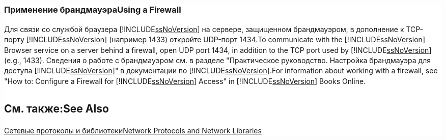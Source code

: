 ### <a name="using-a-firewall"></a><span data-ttu-id="45a3b-185">Применение брандмауэра</span><span class="sxs-lookup"><span data-stu-id="45a3b-185">Using a Firewall</span></span>  
 <span data-ttu-id="45a3b-186">Для связи со службой браузера [!INCLUDE[ssNoVersion](../../includes/ssnoversion-md.md)] на сервере, защищенном брандмауэром, в дополнение к TCP-порту [!INCLUDE[ssNoVersion](../../includes/ssnoversion-md.md)] (например 1433) откройте UDP-порт 1434.</span><span class="sxs-lookup"><span data-stu-id="45a3b-186">To communicate with the [!INCLUDE[ssNoVersion](../../includes/ssnoversion-md.md)] Browser service on a server behind a firewall, open UDP port 1434, in addition to the TCP port used by [!INCLUDE[ssNoVersion](../../includes/ssnoversion-md.md)] (e.g., 1433).</span></span> <span data-ttu-id="45a3b-187">Сведения о работе с брандмауэром см. в разделе "Практическое руководство. Настройка брандмауэра для доступа [!INCLUDE[ssNoVersion](../../includes/ssnoversion-md.md)]" в документации по [!INCLUDE[ssNoVersion](../../includes/ssnoversion-md.md)].</span><span class="sxs-lookup"><span data-stu-id="45a3b-187">For information about working with a firewall, see "How to: Configure a Firewall for [!INCLUDE[ssNoVersion](../../includes/ssnoversion-md.md)] Access" in [!INCLUDE[ssNoVersion](../../includes/ssnoversion-md.md)] Books Online.</span></span>  
  
## <a name="see-also"></a><span data-ttu-id="45a3b-188">См. также:</span><span class="sxs-lookup"><span data-stu-id="45a3b-188">See Also</span></span>  
 [<span data-ttu-id="45a3b-189">Сетевые протоколы и библиотеки</span><span class="sxs-lookup"><span data-stu-id="45a3b-189">Network Protocols and Network Libraries</span></span>](../../sql-server/install/network-protocols-and-network-libraries.md)  
  
  
